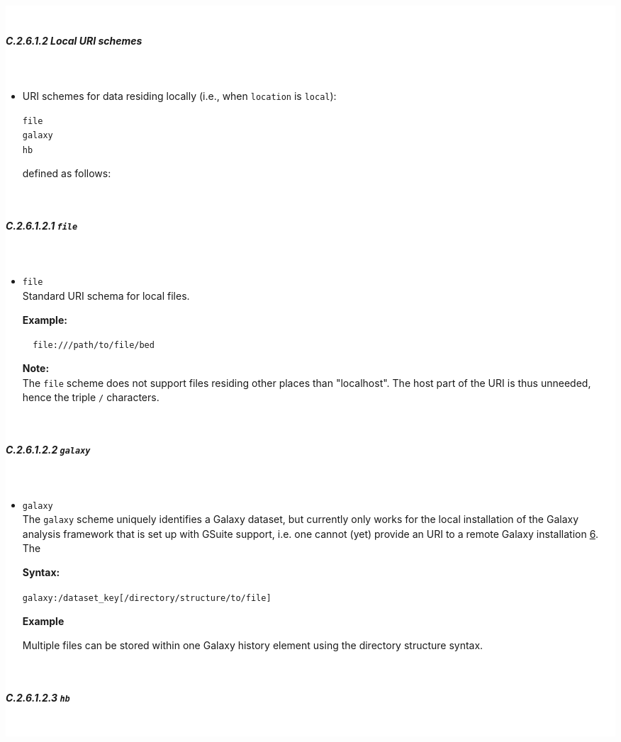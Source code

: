 
&nbsp;
##### _C.2.6.1.2 Local URI schemes_
&nbsp;

- URI schemes for data residing locally (i.e., when `location` is `local`):

  `file`  
  `galaxy`  
  `hb`

  defined as follows:


&nbsp;
##### _C.2.6.1.2.1 `file`_
&nbsp;

  - `file`  
    Standard URI schema for local files.

    **Example:**

    ```
      file:///path/to/file/bed
    ```

    **Note:**  
    The `file` scheme does not support files residing other places than
    "localhost". The host part of the URI is thus unneeded, hence the triple
    `/` characters.


&nbsp;
##### _C.2.6.1.2.2 `galaxy`_
&nbsp;

-   `galaxy`  
    The `galaxy` scheme uniquely identifies a Galaxy dataset, but currently
    only works for the local installation of the Galaxy analysis framework that
    is set up with GSuite support, i.e. one cannot (yet) provide an URI to a
    remote Galaxy installation [6](#d-references). The

    **Syntax:**

    ```
    galaxy:/dataset_key[/directory/structure/to/file]
    ```

    **Example**

    Multiple files can be stored within one Galaxy history element using the
    directory structure syntax.


&nbsp;
##### _C.2.6.1.2.3 `hb`_
&nbsp;
